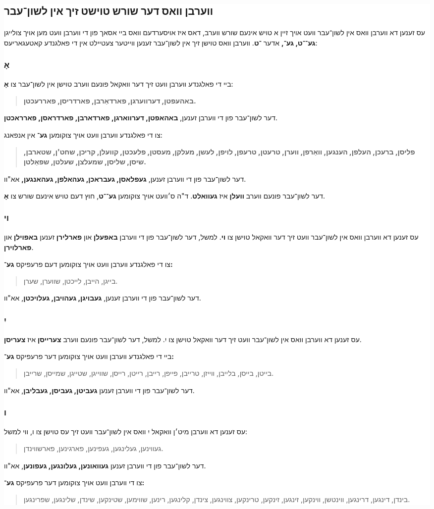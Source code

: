 ## ווערבן וואס דער שורש טוישט זיך אין לשון־עבר

עס זענען דא ווערבן וואס אין לשון־עבר וועט אויך זיין א טויש אינעם שורש ווערב, דאס איז אויסערדעם וואס ביי אסאך פון די ווערבן וועט מען אויך צולייגן **גע־־ט, גע־,** אדער **־ט**. ווערבן וואס טוישן זיך אין לשון־עבר זענען ווייטער צעטיילט אין די פאלגנדע קאטעגאריעס:

### אָ

ביי די פאלגנדע ווערבן וועט זיך דער וואקאל פונעם ווערב טוישן אין לשון־עבר צו **אָ**:

> **באהעפטן, דערווערגן, פארדאַרבן, פארדריסן, פאררעכטן.**

דער לשון־עבר פון די ווערבן זענען, **באהאפטן, דערווארגן, פארדארבן, פארדראסן, פארראכטן**.

צו די פאלגנדע ווערבן וועט אויך צוקומען **גע־** אין אנפאנג:

> **פליסן, ברעכן, העלפן, הענגען, וואַרפן, ווערן, טרעטן, טרעפן, לויפן, לעשן, מעלקן, מעסטן, פלעכטן, קוועלן, קריכן, שחט'ן, שטארבן, שיסן, שליסן, שמעלצן, שעלטן, שפאַלטן.**

דער לשון־עבר פון די ווערבן זענען, **געפלאסן, געבראכן, געהאלפן, געהאנגען,** אא"וו.

דער לשון־עבר פונעם ווערב **וועלן** איז **געוואלט**. ד"ה ס׳וועט אויך צוקומען **גע־־ט**, חוץ דעם טויש אינעם שורש צו **אָ**.

### וי

עס זענען דא ווערבן וואס אין לשון־עבר וועט זיך דער וואקאל טוישן צו **וי**. למשל, דער לשון־עבר פון די ווערבן **באפעלן** און **פארלירן** זענען **באפוילן** און **פארלוירן**.

צו די פאלגנדע ווערבן וועט אויך צוקומען דעם פרעפיקס **גע־:**

> בייגן, הייבן, לייכטן, שווערן, שערן.

דער לשון־עבר פון די ווערבן זענען, **געבויגן, געהויבן, געלויכטן**, אא"וו.

### יִ

עס זענען דא ווערבן וואס אין לשון־עבר וועט זיך דער וואקאל טוישן צו יִ. למשל, דער לשון־עבר פונעם ווערב **צערייסן** איז **צעריסן**.

ביי די פאלגנדע ווערבן וועט אויך צוקומען דער פרעפיקס **גע־:**

> בייטן, בייסן, בלייבן, ווייזן, טרייבן, פייפן, רייבן, רייטן, רייסן, שווייגן, שטייגן, שמייסן, שרייבן.

דער לשון־עבר פון די ווערבן זענען **געביטן, געביסן, געבליבן**, אא"וו.

### ו

עס זענען דא ווערבן מיט׳ן וואקאל יִ וואס אין לשון־עבר וועט זיך עס טוישן צו ו, ווי למשל:

> געווינען, געלינגען, געפינען, פארגינען, פארשווינדן.

דער לשון־עבר פון די ווערבן זענען **געוואונען, געלונגען, געפונען**, אא"וו.

צו די ווערבן וועט אויך צוקומען דער פרעפיקס **גע־:**

> בינדן, דינגען, דרינגען, ווינטשן, ווינקען, זינגען, זינקען, טרינקען, צווינגען, צינדן, קלינגען, רינען, שווימען, שטינקען, שינדן, שלינגען, שפרינגען.
